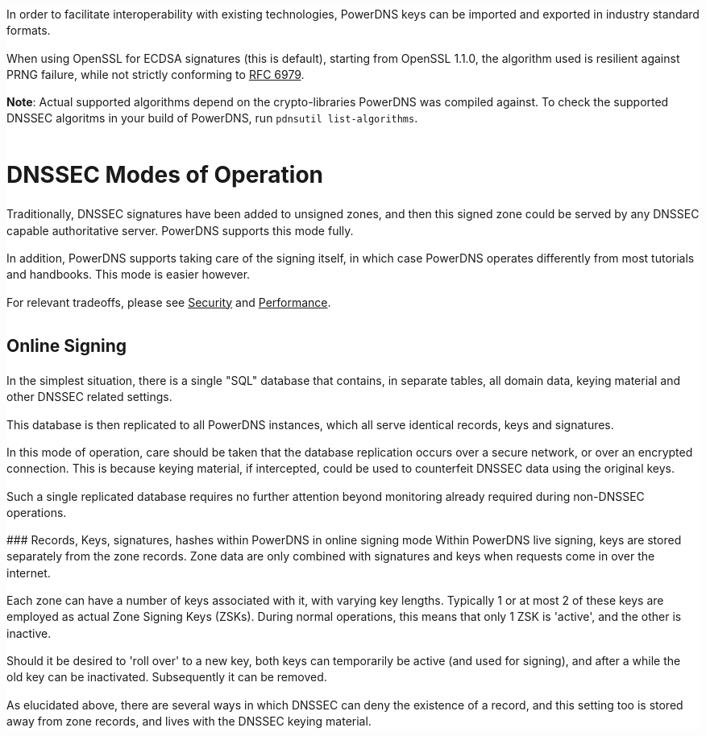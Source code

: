 In order to facilitate interoperability with existing technologies, PowerDNS keys
can be imported and exported in industry standard formats.

When using OpenSSL for ECDSA signatures (this is default), starting from OpenSSL
1.1.0, the algorithm used is resilient against PRNG failure, while not
strictly conforming to [RFC 6979](http://tools.ietf.org/html/rfc6979).

**Note**: Actual supported algorithms depend on the crypto-libraries PowerDNS was
compiled against. To check the supported DNSSEC algoritms in your build of PowerDNS,
run `pdnsutil list-algorithms`.

# DNSSEC Modes of Operation
Traditionally, DNSSEC signatures have been added to unsigned zones, and then this
signed zone could be served by any DNSSEC capable authoritative server. PowerDNS
supports this mode fully.

In addition, PowerDNS supports taking care of the signing itself, in which case
PowerDNS operates differently from most tutorials and handbooks. This mode is
easier however.

For relevant tradeoffs, please see [Security](#security) and
[Performance](#performance.html).

## Online Signing
In the simplest situation, there is a single "SQL" database that contains, in
separate tables, all domain data, keying material and other DNSSEC related settings.

This database is then replicated to all PowerDNS instances, which all serve
identical records, keys and signatures.

In this mode of operation, care should be taken that the database replication
occurs over a secure network, or over an encrypted connection. This is because
keying material, if intercepted, could be used to counterfeit DNSSEC data using
the original keys.

Such a single replicated database requires no further attention beyond monitoring
already required during non-DNSSEC operations.

### Records, Keys, signatures, hashes within PowerDNS in online signing mode
Within PowerDNS live signing, keys are stored separately from the zone records.
Zone data are only combined with signatures and keys when requests come in over
the internet.

Each zone can have a number of keys associated with it, with varying key lengths.
Typically 1 or at most 2 of these keys are employed as actual Zone Signing Keys (ZSKs).
During normal operations, this means that only 1 ZSK is 'active', and the other is inactive.

Should it be desired to 'roll over' to a new key, both keys can temporarily be
active (and used for signing), and after a while the old key can be inactivated.
Subsequently it can be removed.

As elucidated above, there are several ways in which DNSSEC can deny the existence
of a record, and this setting too is stored away from zone records, and lives
with the DNSSEC keying material.
